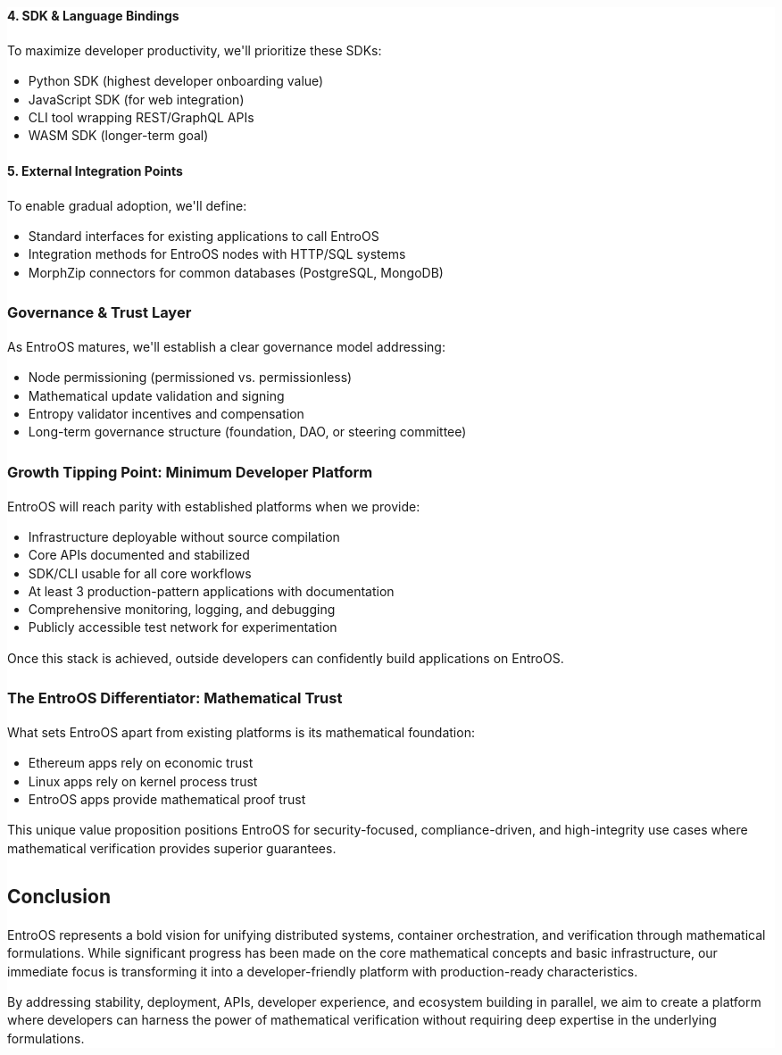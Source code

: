 #### 4. SDK & Language Bindings

To maximize developer productivity, we'll prioritize these SDKs:
- Python SDK (highest developer onboarding value)
- JavaScript SDK (for web integration)
- CLI tool wrapping REST/GraphQL APIs
- WASM SDK (longer-term goal)

#### 5. External Integration Points

To enable gradual adoption, we'll define:
- Standard interfaces for existing applications to call EntroOS
- Integration methods for EntroOS nodes with HTTP/SQL systems
- MorphZip connectors for common databases (PostgreSQL, MongoDB)

### Governance & Trust Layer

As EntroOS matures, we'll establish a clear governance model addressing:
- Node permissioning (permissioned vs. permissionless)
- Mathematical update validation and signing
- Entropy validator incentives and compensation
- Long-term governance structure (foundation, DAO, or steering committee)

### Growth Tipping Point: Minimum Developer Platform

EntroOS will reach parity with established platforms when we provide:
- Infrastructure deployable without source compilation
- Core APIs documented and stabilized
- SDK/CLI usable for all core workflows
- At least 3 production-pattern applications with documentation
- Comprehensive monitoring, logging, and debugging
- Publicly accessible test network for experimentation

Once this stack is achieved, outside developers can confidently build applications on EntroOS.

### The EntroOS Differentiator: Mathematical Trust

What sets EntroOS apart from existing platforms is its mathematical foundation:
- Ethereum apps rely on economic trust
- Linux apps rely on kernel process trust
- EntroOS apps provide mathematical proof trust

This unique value proposition positions EntroOS for security-focused, compliance-driven, and high-integrity use cases where mathematical verification provides superior guarantees.

## Conclusion

EntroOS represents a bold vision for unifying distributed systems, container orchestration, and verification through mathematical formulations. While significant progress has been made on the core mathematical concepts and basic infrastructure, our immediate focus is transforming it into a developer-friendly platform with production-ready characteristics.

By addressing stability, deployment, APIs, developer experience, and ecosystem building in parallel, we aim to create a platform where developers can harness the power of mathematical verification without requiring deep expertise in the underlying formulations.
